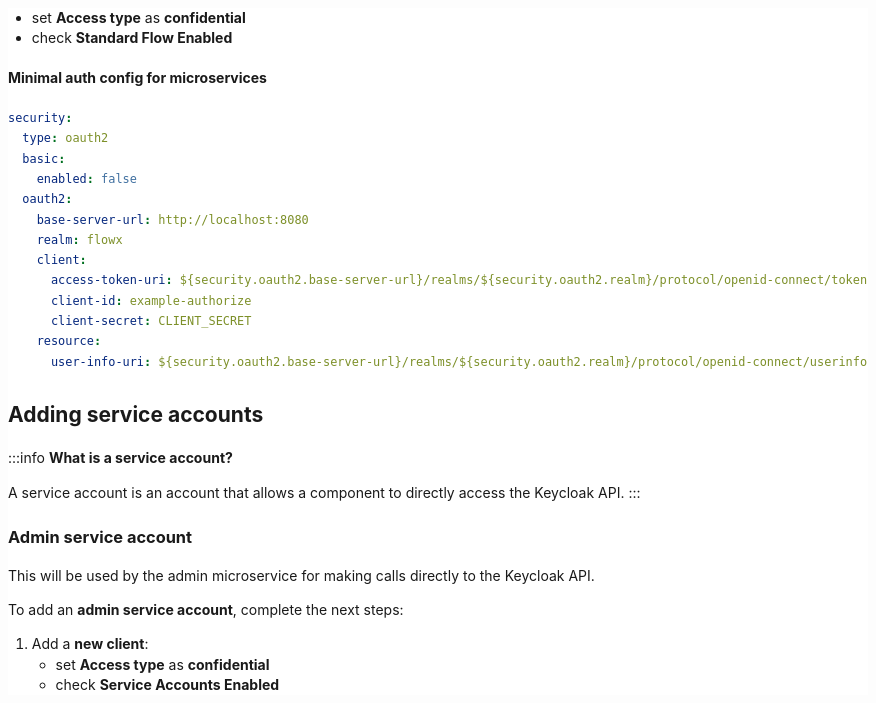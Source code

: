 * set **Access type** as **confidential**
* check **Standard Flow Enabled**

#### Minimal auth config for microservices

```yaml
security:
  type: oauth2
  basic:
    enabled: false
  oauth2:
    base-server-url: http://localhost:8080
    realm: flowx
    client:
      access-token-uri: ${security.oauth2.base-server-url}/realms/${security.oauth2.realm}/protocol/openid-connect/token
      client-id: example-authorize
      client-secret: CLIENT_SECRET
    resource:
      user-info-uri: ${security.oauth2.base-server-url}/realms/${security.oauth2.realm}/protocol/openid-connect/userinfo
```

## Adding service accounts

:::info
**What is a service account?**

A service account is an account that allows a component to directly access the Keycloak API.
:::

### **Admin service account**

This will be used by the admin microservice for making calls directly to the Keycloak API.

To add an **admin service account**, complete the next steps:

1. Add a **new client**:
   * set **Access type** as **confidential**
   * check **Service Accounts Enabled**
